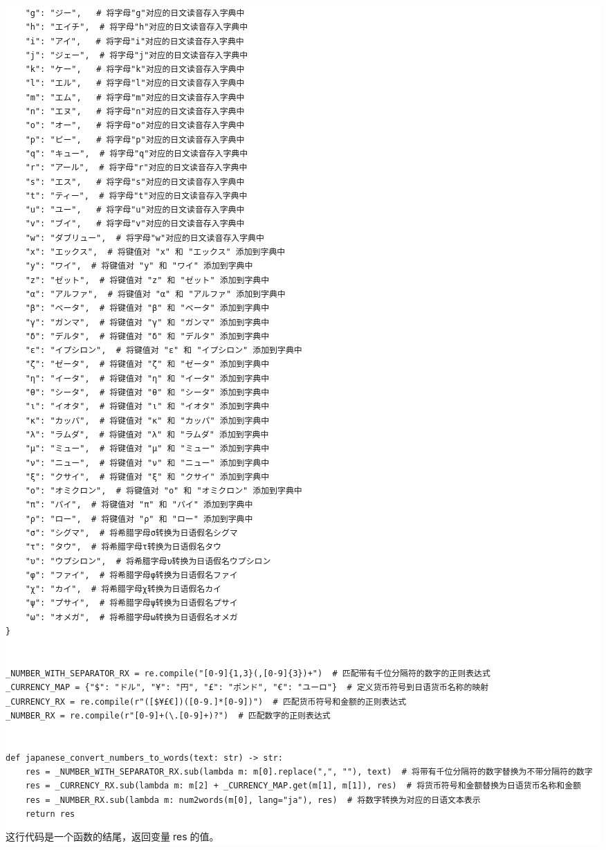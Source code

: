 ```
    "g": "ジー",   # 将字母"g"对应的日文读音存入字典中
    "h": "エイチ",  # 将字母"h"对应的日文读音存入字典中
    "i": "アイ",   # 将字母"i"对应的日文读音存入字典中
    "j": "ジェー",  # 将字母"j"对应的日文读音存入字典中
    "k": "ケー",   # 将字母"k"对应的日文读音存入字典中
    "l": "エル",   # 将字母"l"对应的日文读音存入字典中
    "m": "エム",   # 将字母"m"对应的日文读音存入字典中
    "n": "エヌ",   # 将字母"n"对应的日文读音存入字典中
    "o": "オー",   # 将字母"o"对应的日文读音存入字典中
    "p": "ピー",   # 将字母"p"对应的日文读音存入字典中
    "q": "キュー",  # 将字母"q"对应的日文读音存入字典中
    "r": "アール",  # 将字母"r"对应的日文读音存入字典中
    "s": "エス",   # 将字母"s"对应的日文读音存入字典中
    "t": "ティー",  # 将字母"t"对应的日文读音存入字典中
    "u": "ユー",   # 将字母"u"对应的日文读音存入字典中
    "v": "ブイ",   # 将字母"v"对应的日文读音存入字典中
    "w": "ダブリュー",  # 将字母"w"对应的日文读音存入字典中
    "x": "エックス",  # 将键值对 "x" 和 "エックス" 添加到字典中
    "y": "ワイ",  # 将键值对 "y" 和 "ワイ" 添加到字典中
    "z": "ゼット",  # 将键值对 "z" 和 "ゼット" 添加到字典中
    "α": "アルファ",  # 将键值对 "α" 和 "アルファ" 添加到字典中
    "β": "ベータ",  # 将键值对 "β" 和 "ベータ" 添加到字典中
    "γ": "ガンマ",  # 将键值对 "γ" 和 "ガンマ" 添加到字典中
    "δ": "デルタ",  # 将键值对 "δ" 和 "デルタ" 添加到字典中
    "ε": "イプシロン",  # 将键值对 "ε" 和 "イプシロン" 添加到字典中
    "ζ": "ゼータ",  # 将键值对 "ζ" 和 "ゼータ" 添加到字典中
    "η": "イータ",  # 将键值对 "η" 和 "イータ" 添加到字典中
    "θ": "シータ",  # 将键值对 "θ" 和 "シータ" 添加到字典中
    "ι": "イオタ",  # 将键值对 "ι" 和 "イオタ" 添加到字典中
    "κ": "カッパ",  # 将键值对 "κ" 和 "カッパ" 添加到字典中
    "λ": "ラムダ",  # 将键值对 "λ" 和 "ラムダ" 添加到字典中
    "μ": "ミュー",  # 将键值对 "μ" 和 "ミュー" 添加到字典中
    "ν": "ニュー",  # 将键值对 "ν" 和 "ニュー" 添加到字典中
    "ξ": "クサイ",  # 将键值对 "ξ" 和 "クサイ" 添加到字典中
    "ο": "オミクロン",  # 将键值对 "ο" 和 "オミクロン" 添加到字典中
    "π": "パイ",  # 将键值对 "π" 和 "パイ" 添加到字典中
    "ρ": "ロー",  # 将键值对 "ρ" 和 "ロー" 添加到字典中
    "σ": "シグマ",  # 将希腊字母σ转换为日语假名シグマ
    "τ": "タウ",  # 将希腊字母τ转换为日语假名タウ
    "υ": "ウプシロン",  # 将希腊字母υ转换为日语假名ウプシロン
    "φ": "ファイ",  # 将希腊字母φ转换为日语假名ファイ
    "χ": "カイ",  # 将希腊字母χ转换为日语假名カイ
    "ψ": "プサイ",  # 将希腊字母ψ转换为日语假名プサイ
    "ω": "オメガ",  # 将希腊字母ω转换为日语假名オメガ
}


_NUMBER_WITH_SEPARATOR_RX = re.compile("[0-9]{1,3}(,[0-9]{3})+")  # 匹配带有千位分隔符的数字的正则表达式
_CURRENCY_MAP = {"$": "ドル", "¥": "円", "£": "ポンド", "€": "ユーロ"}  # 定义货币符号到日语货币名称的映射
_CURRENCY_RX = re.compile(r"([$¥£€])([0-9.]*[0-9])")  # 匹配货币符号和金额的正则表达式
_NUMBER_RX = re.compile(r"[0-9]+(\.[0-9]+)?")  # 匹配数字的正则表达式


def japanese_convert_numbers_to_words(text: str) -> str:
    res = _NUMBER_WITH_SEPARATOR_RX.sub(lambda m: m[0].replace(",", ""), text)  # 将带有千位分隔符的数字替换为不带分隔符的数字
    res = _CURRENCY_RX.sub(lambda m: m[2] + _CURRENCY_MAP.get(m[1], m[1]), res)  # 将货币符号和金额替换为日语货币名称和金额
    res = _NUMBER_RX.sub(lambda m: num2words(m[0], lang="ja"), res)  # 将数字转换为对应的日语文本表示
    return res
```
这行代码是一个函数的结尾，返回变量 res 的值。
